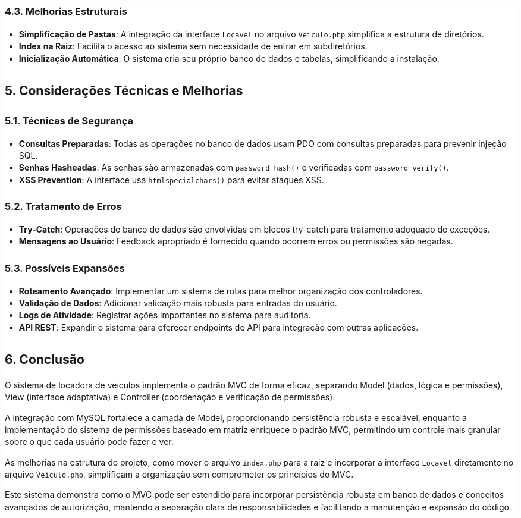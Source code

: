 ### 4.3. Melhorias Estruturais
- **Simplificação de Pastas**: A integração da interface `Locavel` no arquivo `Veiculo.php` simplifica a estrutura de diretórios.
- **Index na Raiz**: Facilita o acesso ao sistema sem necessidade de entrar em subdiretórios.
- **Inicialização Automática**: O sistema cria seu próprio banco de dados e tabelas, simplificando a instalação.

## 5. Considerações Técnicas e Melhorias

### 5.1. Técnicas de Segurança
- **Consultas Preparadas**: Todas as operações no banco de dados usam PDO com consultas preparadas para prevenir injeção SQL.
- **Senhas Hasheadas**: As senhas são armazenadas com `password_hash()` e verificadas com `password_verify()`.
- **XSS Prevention**: A interface usa `htmlspecialchars()` para evitar ataques XSS.

### 5.2. Tratamento de Erros
- **Try-Catch**: Operações de banco de dados são envolvidas em blocos try-catch para tratamento adequado de exceções.
- **Mensagens ao Usuário**: Feedback apropriado é fornecido quando ocorrem erros ou permissões são negadas.

### 5.3. Possíveis Expansões
- **Roteamento Avançado**: Implementar um sistema de rotas para melhor organização dos controladores.
- **Validação de Dados**: Adicionar validação mais robusta para entradas do usuário.
- **Logs de Atividade**: Registrar ações importantes no sistema para auditoria.
- **API REST**: Expandir o sistema para oferecer endpoints de API para integração com outras aplicações.

## 6. Conclusão

O sistema de locadora de veículos implementa o padrão MVC de forma eficaz, separando Model (dados, lógica e permissões), View (interface adaptativa) e Controller (coordenação e verificação de permissões). 

A integração com MySQL fortalece a camada de Model, proporcionando persistência robusta e escalável, enquanto a implementação do sistema de permissões baseado em matriz enriquece o padrão MVC, permitindo um controle mais granular sobre o que cada usuário pode fazer e ver.

As melhorias na estrutura do projeto, como mover o arquivo `index.php` para a raiz e incorporar a interface `Locavel` diretamente no arquivo `Veiculo.php`, simplificam a organização sem comprometer os princípios do MVC.

Este sistema demonstra como o MVC pode ser estendido para incorporar persistência robusta em banco de dados e conceitos avançados de autorização, mantendo a separação clara de responsabilidades e facilitando a manutenção e expansão do código.